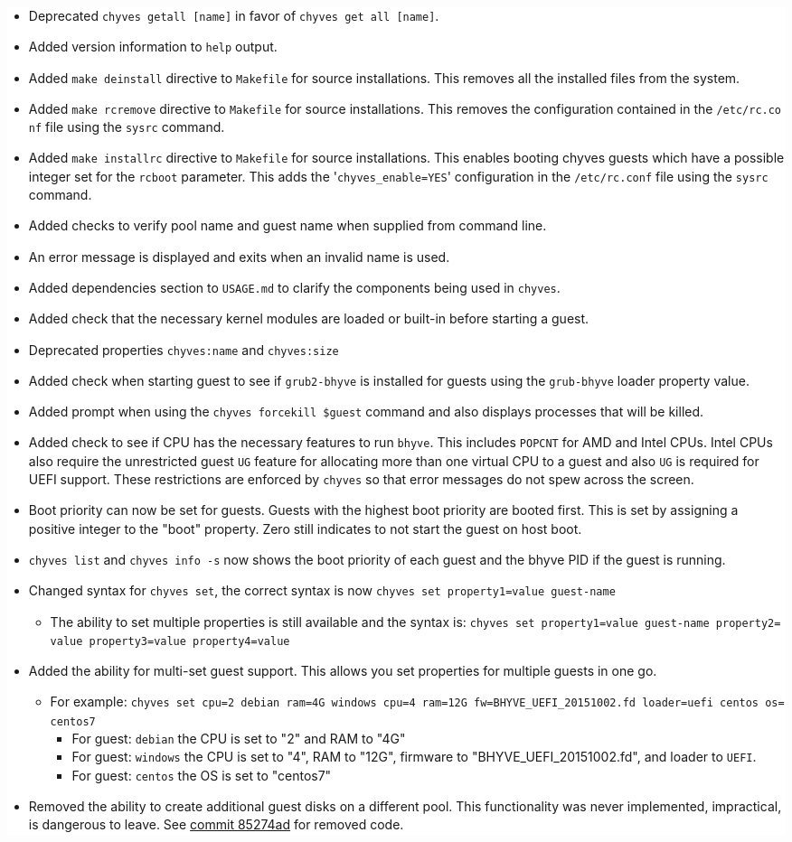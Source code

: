 - Deprecated `chyves getall [name]` in favor of `chyves get all [name]`.

- Added version information to `help` output.

- Added `make deinstall` directive to `Makefile` for source installations. This removes all the installed files from the system.

- Added `make rcremove` directive to `Makefile` for source installations. This removes the configuration contained in the `/etc/rc.conf` file using the `sysrc` command.

- Added `make installrc` directive to `Makefile` for source installations. This enables booting chyves guests which have a possible integer set for the `rcboot` parameter. This adds the '`chyves_enable=YES`' configuration in the `/etc/rc.conf` file using the `sysrc` command.

- Added checks to verify pool name and guest name when supplied from command line.
 - An error message is displayed and exits when an invalid name is used.

- Added dependencies section to `USAGE.md` to clarify the components being used in `chyves`.

- Added check that the necessary kernel modules are loaded or built-in before starting a guest.

- Deprecated properties `chyves:name` and `chyves:size`

- Added check when starting guest to see if  `grub2-bhyve` is installed for guests using the `grub-bhyve` loader property value.

- Added prompt when using the `chyves forcekill $guest` command and also displays processes that will be killed.

- Added check to see if CPU has the necessary features to run `bhyve`. This includes `POPCNT` for AMD and Intel CPUs. Intel CPUs also require the unrestricted guest `UG` feature for allocating more than one virtual CPU to a guest and also `UG` is required for UEFI support. These restrictions are enforced by `chyves` so that error messages do not spew across the screen.

- Boot priority can now be set for guests. Guests with the highest boot priority are booted first. This is set by assigning a positive integer to the "boot" property. Zero still indicates to not start the guest on host boot.

- `chyves list` and `chyves info -s` now shows the boot priority of each guest and the bhyve PID if the guest is running.

- Changed syntax for `chyves set`, the correct syntax is now `chyves set property1=value guest-name`
  - The ability to set multiple properties is still available and the syntax is: `chyves set property1=value guest-name property2=value property3=value property4=value`

- Added the ability for multi-set guest support. This allows you set properties for multiple guests in one go.
  - For example: `chyves set cpu=2 debian ram=4G windows cpu=4 ram=12G fw=BHYVE_UEFI_20151002.fd loader=uefi centos os=centos7`
    - For guest: `debian` the CPU is set to "2" and RAM to "4G"
    - For guest: `windows` the CPU is set to "4", RAM to "12G", firmware to "BHYVE_UEFI_20151002.fd", and loader to `UEFI`.
    - For guest: `centos` the OS is set to "centos7"

- Removed the ability to create additional guest disks on a different pool. This functionality was never implemented, impractical, is dangerous to leave. See [commit  85274ad](https://github.com/chyves/chyves/commit/85274adddd94d1280a658920101278720391ecdc) for removed code.

